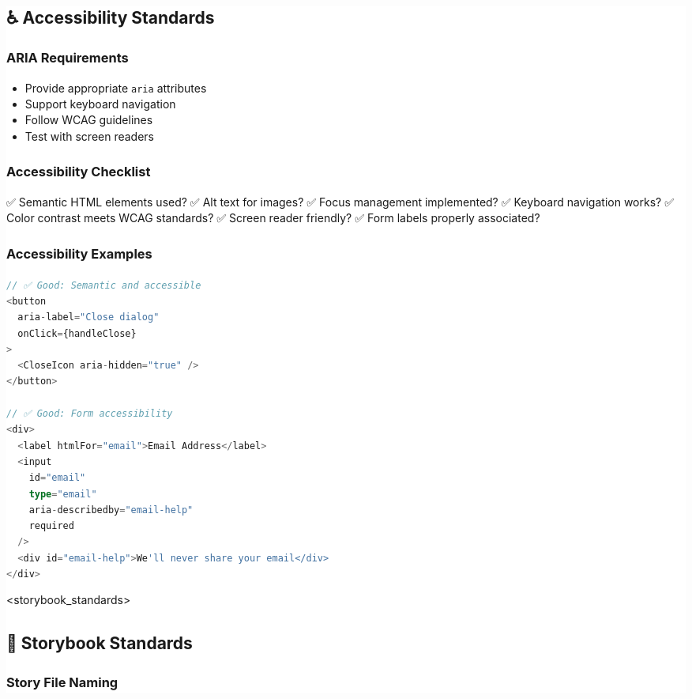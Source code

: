 ## ♿ Accessibility Standards

### ARIA Requirements

- Provide appropriate `aria` attributes
- Support keyboard navigation
- Follow WCAG guidelines
- Test with screen readers

### Accessibility Checklist

✅ Semantic HTML elements used?
✅ Alt text for images?
✅ Focus management implemented?
✅ Keyboard navigation works?
✅ Color contrast meets WCAG standards?
✅ Screen reader friendly?
✅ Form labels properly associated?

### Accessibility Examples

```typescript
// ✅ Good: Semantic and accessible
<button 
  aria-label="Close dialog"
  onClick={handleClose}
>
  <CloseIcon aria-hidden="true" />
</button>

// ✅ Good: Form accessibility
<div>
  <label htmlFor="email">Email Address</label>
  <input 
    id="email"
    type="email"
    aria-describedby="email-help"
    required
  />
  <div id="email-help">We'll never share your email</div>
</div>
```

</accessibility>

<storybook_standards>

## 📖 Storybook Standards

### Story File Naming

